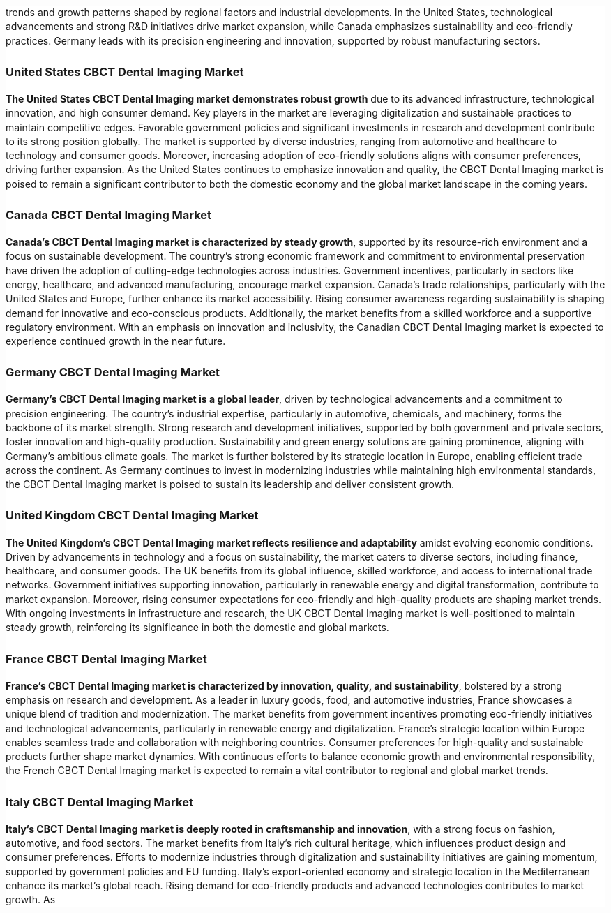 trends and growth patterns shaped by regional factors and industrial developments. In the United States, technological advancements and strong R&amp;D initiatives drive market expansion, while Canada emphasizes sustainability and eco-friendly practices. Germany leads with its precision engineering and innovation, supported by robust manufacturing sectors.</span></em></p></blockquote><h3><strong>United States CBCT Dental Imaging Market</strong></h3><p><strong>The United States CBCT Dental Imaging market demonstrates robust growth</strong> due to its advanced infrastructure, technological innovation, and high consumer demand. Key players in the market are leveraging digitalization and sustainable practices to maintain competitive edges. Favorable government policies and significant investments in research and development contribute to its strong position globally. The market is supported by diverse industries, ranging from automotive and healthcare to technology and consumer goods. Moreover, increasing adoption of eco-friendly solutions aligns with consumer preferences, driving further expansion. As the United States continues to emphasize innovation and quality, the CBCT Dental Imaging market is poised to remain a significant contributor to both the domestic economy and the global market landscape in the coming years.</p><h3><strong>Canada CBCT Dental Imaging Market</strong></h3><p><strong>Canada&rsquo;s CBCT Dental Imaging market is characterized by steady growth</strong>, supported by its resource-rich environment and a focus on sustainable development. The country&rsquo;s strong economic framework and commitment to environmental preservation have driven the adoption of cutting-edge technologies across industries. Government incentives, particularly in sectors like energy, healthcare, and advanced manufacturing, encourage market expansion. Canada&rsquo;s trade relationships, particularly with the United States and Europe, further enhance its market accessibility. Rising consumer awareness regarding sustainability is shaping demand for innovative and eco-conscious products. Additionally, the market benefits from a skilled workforce and a supportive regulatory environment. With an emphasis on innovation and inclusivity, the Canadian CBCT Dental Imaging market is expected to experience continued growth in the near future.</p><h3><strong>Germany CBCT Dental Imaging Market</strong></h3><p><strong>Germany&rsquo;s CBCT Dental Imaging market is a global leader</strong>, driven by technological advancements and a commitment to precision engineering. The country&rsquo;s industrial expertise, particularly in automotive, chemicals, and machinery, forms the backbone of its market strength. Strong research and development initiatives, supported by both government and private sectors, foster innovation and high-quality production. Sustainability and green energy solutions are gaining prominence, aligning with Germany&rsquo;s ambitious climate goals. The market is further bolstered by its strategic location in Europe, enabling efficient trade across the continent. As Germany continues to invest in modernizing industries while maintaining high environmental standards, the CBCT Dental Imaging market is poised to sustain its leadership and deliver consistent growth.</p><h3><strong>United Kingdom CBCT Dental Imaging Market</strong></h3><p><strong>The United Kingdom&rsquo;s CBCT Dental Imaging market reflects resilience and adaptability</strong> amidst evolving economic conditions. Driven by advancements in technology and a focus on sustainability, the market caters to diverse sectors, including finance, healthcare, and consumer goods. The UK benefits from its global influence, skilled workforce, and access to international trade networks. Government initiatives supporting innovation, particularly in renewable energy and digital transformation, contribute to market expansion. Moreover, rising consumer expectations for eco-friendly and high-quality products are shaping market trends. With ongoing investments in infrastructure and research, the UK CBCT Dental Imaging market is well-positioned to maintain steady growth, reinforcing its significance in both the domestic and global markets.</p><h3><strong>France CBCT Dental Imaging Market</strong></h3><p><strong>France&rsquo;s CBCT Dental Imaging market is characterized by innovation, quality, and sustainability</strong>, bolstered by a strong emphasis on research and development. As a leader in luxury goods, food, and automotive industries, France showcases a unique blend of tradition and modernization. The market benefits from government incentives promoting eco-friendly initiatives and technological advancements, particularly in renewable energy and digitalization. France&rsquo;s strategic location within Europe enables seamless trade and collaboration with neighboring countries. Consumer preferences for high-quality and sustainable products further shape market dynamics. With continuous efforts to balance economic growth and environmental responsibility, the French CBCT Dental Imaging market is expected to remain a vital contributor to regional and global market trends.</p><h3><strong>Italy CBCT Dental Imaging Market</strong></h3><p><strong>Italy&rsquo;s CBCT Dental Imaging market is deeply rooted in craftsmanship and innovation</strong>, with a strong focus on fashion, automotive, and food sectors. The market benefits from Italy&rsquo;s rich cultural heritage, which influences product design and consumer preferences. Efforts to modernize industries through digitalization and sustainability initiatives are gaining momentum, supported by government policies and EU funding. Italy&rsquo;s export-oriented economy and strategic location in the Mediterranean enhance its market&rsquo;s global reach. Rising demand for eco-friendly products and advanced technologies contributes to market growth. As